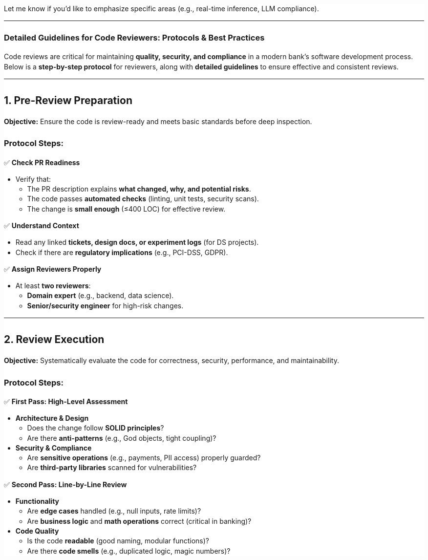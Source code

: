 Let me know if you’d like to emphasize specific areas (e.g., real-time inference, LLM compliance).

---

### **Detailed Guidelines for Code Reviewers: Protocols & Best Practices**  

Code reviews are critical for maintaining **quality, security, and compliance** in a modern bank’s software development process. Below is a **step-by-step protocol** for reviewers, along with **detailed guidelines** to ensure effective and consistent reviews.  

---

## **1. Pre-Review Preparation**  
**Objective:** Ensure the code is review-ready and meets basic standards before deep inspection.  

### **Protocol Steps:**  
✅ **Check PR Readiness**  
- Verify that:  
  - The PR description explains **what changed, why, and potential risks**.  
  - The code passes **automated checks** (linting, unit tests, security scans).  
  - The change is **small enough** (≤400 LOC) for effective review.  

✅ **Understand Context**  
- Read any linked **tickets, design docs, or experiment logs** (for DS projects).  
- Check if there are **regulatory implications** (e.g., PCI-DSS, GDPR).  

✅ **Assign Reviewers Properly**  
- At least **two reviewers**:  
  - **Domain expert** (e.g., backend, data science).  
  - **Senior/security engineer** for high-risk changes.  

---

## **2. Review Execution**  
**Objective:** Systematically evaluate the code for correctness, security, performance, and maintainability.  

### **Protocol Steps:**  
✅ **First Pass: High-Level Assessment**  
- **Architecture & Design**  
  - Does the change follow **SOLID principles**?  
  - Are there **anti-patterns** (e.g., God objects, tight coupling)?  
- **Security & Compliance**  
  - Are **sensitive operations** (e.g., payments, PII access) properly guarded?  
  - Are **third-party libraries** scanned for vulnerabilities?  

✅ **Second Pass: Line-by-Line Review**  
- **Functionality**  
  - Are **edge cases** handled (e.g., null inputs, rate limits)?  
  - Are **business logic** and **math operations** correct (critical in banking)?  
- **Code Quality**  
  - Is the code **readable** (good naming, modular functions)?  
  - Are there **code smells** (e.g., duplicated logic, magic numbers)?  
